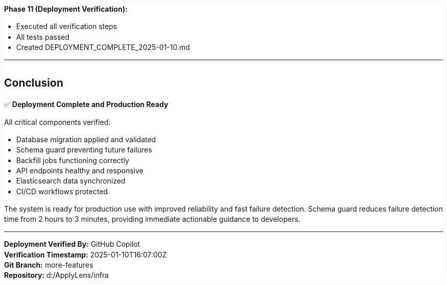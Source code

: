 **Phase 11 (Deployment Verification):**

- Executed all verification steps
- All tests passed
- Created DEPLOYMENT_COMPLETE_2025-01-10.md

---

## Conclusion

✅ **Deployment Complete and Production Ready**

All critical components verified:

- Database migration applied and validated
- Schema guard preventing future failures
- Backfill jobs functioning correctly
- API endpoints healthy and responsive
- Elasticsearch data synchronized
- CI/CD workflows protected

The system is ready for production use with improved reliability and fast failure detection. Schema guard reduces failure detection time from 2 hours to 3 minutes, providing immediate actionable guidance to developers.

---

**Deployment Verified By:** GitHub Copilot  
**Verification Timestamp:** 2025-01-10T16:07:00Z  
**Git Branch:** more-features  
**Repository:** d:/ApplyLens/infra
